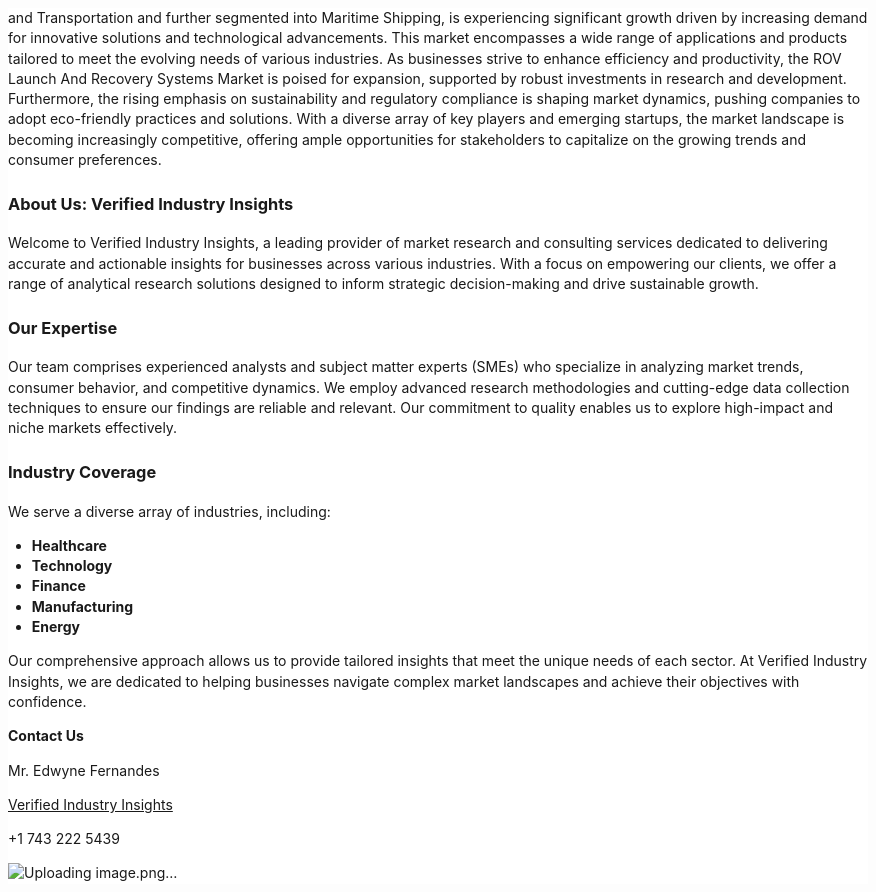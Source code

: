 and Transportation and further segmented into Maritime Shipping, is experiencing significant growth driven by increasing demand for innovative solutions and technological advancements. This market encompasses a wide range of applications and products tailored to meet the evolving needs of various industries. As businesses strive to enhance efficiency and productivity, the ROV Launch And Recovery Systems Market is poised for expansion, supported by robust investments in research and development. Furthermore, the rising emphasis on sustainability and regulatory compliance is shaping market dynamics, pushing companies to adopt eco-friendly practices and solutions. With a diverse array of key players and emerging startups, the market landscape is becoming increasingly competitive, offering ample opportunities for stakeholders to capitalize on the growing trends and consumer preferences.</p><h3>About Us: Verified Industry Insights</h3><p>Welcome to Verified Industry Insights, a leading provider of market research and consulting services dedicated to delivering accurate and actionable insights for businesses across various industries. With a focus on empowering our clients, we offer a range of analytical research solutions designed to inform strategic decision-making and drive sustainable growth.</p><h3>Our Expertise</h3><p>Our team comprises experienced analysts and subject matter experts (SMEs) who specialize in analyzing market trends, consumer behavior, and competitive dynamics. We employ advanced research methodologies and cutting-edge data collection techniques to ensure our findings are reliable and relevant. Our commitment to quality enables us to explore high-impact and niche markets effectively.</p><h3>Industry Coverage</h3><p>We serve a diverse array of industries, including:</p><ul><li><strong>Healthcare</strong></li><li><strong>Technology</strong></li><li><strong>Finance</strong></li><li><strong>Manufacturing</strong></li><li><strong>Energy</strong></li></ul><p>Our comprehensive approach allows us to provide tailored insights that meet the unique needs of each sector. At Verified Industry Insights, we are dedicated to helping businesses navigate complex market landscapes and achieve their objectives with confidence.</p><p><strong>Contact Us</strong></p><p>Mr. Edwyne Fernandes</p><p><a href="https://www.verifiedindustryinsights.com/">Verified Industry Insights</a></p><p>+1 743 222 5439</p>
![Uploading image.png…]()
